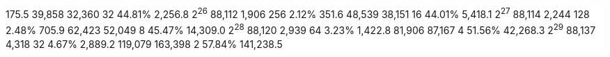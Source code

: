 <td>175.5</td>
<td>39,858</td>
<td>32,360</td>
<td>32</td>
<td>44.81%</td>
<td>2,256.8</td>
</tr>
<tr>
<td>2<sup>26</sup></td>
<td>88,112</td>
<td>1,906</td>
<td>256</td>
<td>2.12%</td>
<td>351.6</td>
<td>48,539</td>
<td>38,151</td>
<td>16</td>
<td>44.01%</td>
<td>5,418.1</td>
</tr>
<tr>
<td>2<sup>27</sup></td>
<td>88,114</td>
<td>2,244</td>
<td>128</td>
<td>2.48%</td>
<td>705.9</td>
<td>62,423</td>
<td>52,049</td>
<td>8</td>
<td>45.47%</td>
<td>14,309.0</td>
</tr>
<tr>
<td>2<sup>28</sup></td>
<td>88,120</td>
<td>2,939</td>
<td>64</td>
<td>3.23%</td>
<td>1,422.8</td>
<td>81,906</td>
<td>87,167</td>
<td>4</td>
<td>51.56%</td>
<td>42,268.3</td>
</tr>
<tr>
<td>2<sup>29</sup></td>
<td>88,137</td>
<td>4,318</td>
<td>32</td>
<td>4.67%</td>
<td>2,889.2</td>
<td>119,079</td>
<td>163,398</td>
<td>2</td>
<td>57.84%</td>
<td>141,238.5</td>
</tr>
</tbody>
</table>
